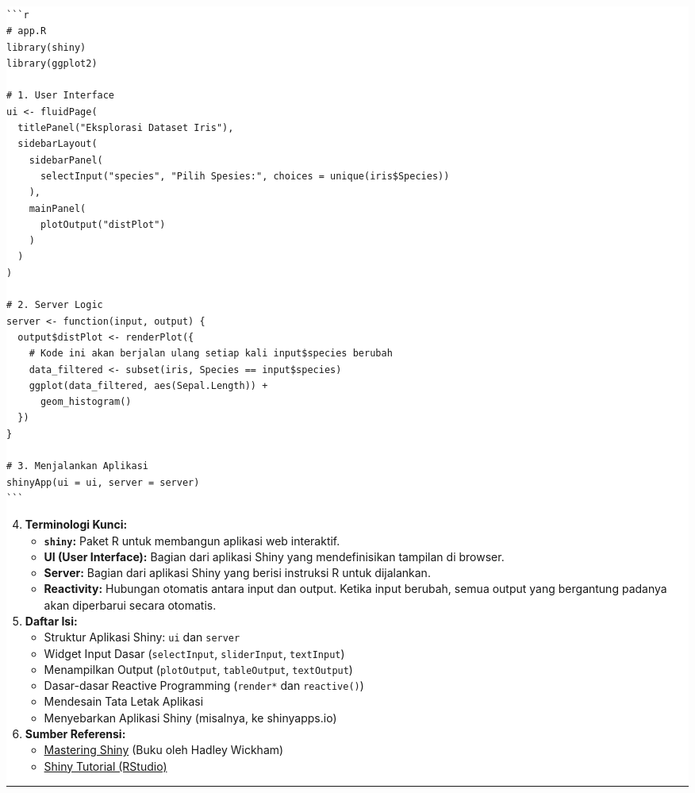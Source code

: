     ```r
    # app.R
    library(shiny)
    library(ggplot2)

    # 1. User Interface
    ui <- fluidPage(
      titlePanel("Eksplorasi Dataset Iris"),
      sidebarLayout(
        sidebarPanel(
          selectInput("species", "Pilih Spesies:", choices = unique(iris$Species))
        ),
        mainPanel(
          plotOutput("distPlot")
        )
      )
    )

    # 2. Server Logic
    server <- function(input, output) {
      output$distPlot <- renderPlot({
        # Kode ini akan berjalan ulang setiap kali input$species berubah
        data_filtered <- subset(iris, Species == input$species)
        ggplot(data_filtered, aes(Sepal.Length)) +
          geom_histogram()
      })
    }

    # 3. Menjalankan Aplikasi
    shinyApp(ui = ui, server = server)
    ```

4.  **Terminologi Kunci:**
    - **`shiny`:** Paket R untuk membangun aplikasi web interaktif.
    - **UI (User Interface):** Bagian dari aplikasi Shiny yang mendefinisikan tampilan di browser.
    - **Server:** Bagian dari aplikasi Shiny yang berisi instruksi R untuk dijalankan.
    - **Reactivity:** Hubungan otomatis antara input dan output. Ketika input berubah, semua output yang bergantung padanya akan diperbarui secara otomatis.
5.  **Daftar Isi:**
    - Struktur Aplikasi Shiny: `ui` dan `server`
    - Widget Input Dasar (`selectInput`, `sliderInput`, `textInput`)
    - Menampilkan Output (`plotOutput`, `tableOutput`, `textOutput`)
    - Dasar-dasar Reactive Programming (`render*` dan `reactive()`)
    - Mendesain Tata Letak Aplikasi
    - Menyebarkan Aplikasi Shiny (misalnya, ke shinyapps.io)
6.  **Sumber Referensi:**
    - [Mastering Shiny](https://mastering-shiny.org/) (Buku oleh Hadley Wickham)
    - [Shiny Tutorial (RStudio)](https://shiny.posit.co/r/getstarted/shiny-basics/lesson1/)

---